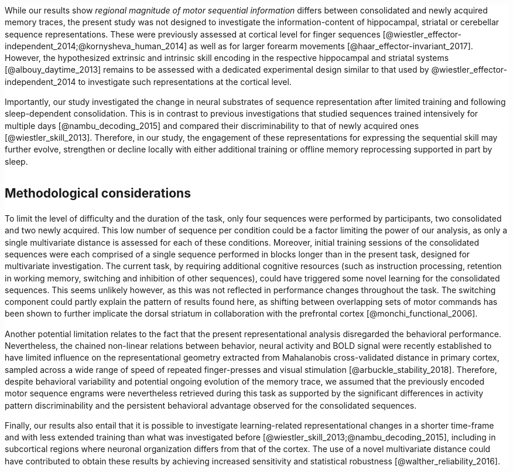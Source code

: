 While our results show *regional magnitude of motor sequential information* differs between consolidated and newly acquired memory traces, the present study was not designed to investigate the information-content of hippocampal, striatal or cerebellar sequence representations.
These were previously assessed at cortical level for finger sequences [@wiestler_effector-independent_2014;@kornysheva_human_2014] as well as for larger forearm movements [@haar_effector-invariant_2017].
However, the hypothesized extrinsic and intrinsic skill encoding in the respective hippocampal and striatal systems [@albouy_daytime_2013] remains to be assessed with a dedicated experimental design similar to that used by @wiestler_effector-independent_2014 to investigate such representations at the cortical level.

Importantly, our study investigated the change in neural substrates of sequence representation after limited training and following sleep-dependent consolidation.
This is in contrast to previous investigations that studied sequences trained intensively for multiple days [@nambu_decoding_2015] and compared their discriminability to that of newly acquired ones [@wiestler_skill_2013].
Therefore, in our study, the engagement of these representations for expressing the sequential skill may further evolve, strengthen or decline locally with either additional training or offline memory reprocessing supported in part by sleep.

## Methodological considerations

To limit the level of difficulty and the duration of the task, only four sequences were performed by participants, two consolidated and two newly acquired.
This low number of sequence per condition could be a factor limiting the power of our analysis, as only a single multivariate distance is assessed for each of these conditions.
Moreover, initial training sessions of the consolidated sequences were each comprised of a single sequence performed in blocks longer than in the present task, designed for multivariate investigation.
The current task, by requiring additional cognitive resources (such as instruction processing, retention in working memory, switching and inhibition of other sequences), could have triggered some novel learning for the consolidated sequences.
This seems unlikely however, as this was not reflected in performance changes throughout the task.
The switching component could partly explain the pattern of results found here, as shifting between overlapping sets of motor commands has been shown to further implicate the dorsal striatum in collaboration with the prefrontal cortex [@monchi_functional_2006].

Another potential limitation relates to the fact that the present representational analysis disregarded the behavioral performance.
Nevertheless, the chained non-linear relations between behavior, neural activity and BOLD signal were recently established to have limited influence on the representational geometry extracted from Mahalanobis cross-validated distance in primary cortex, sampled across a wide range of speed of repeated finger-presses and visual stimulation [@arbuckle_stability_2018].
Therefore, despite behavioral variability and potential ongoing evolution of the memory trace, we assumed that the previously encoded motor sequence engrams were nevertheless retrieved during this task as supported by the significant differences in activity pattern discriminability and the persistent behavioral advantage observed for the consolidated sequences.

Finally, our results also entail that it is possible to investigate learning-related representational changes in a shorter time-frame and with less extended training than what was investigated before [@wiestler_skill_2013;@nambu_decoding_2015], including in subcortical regions where neuronal organization differs from that of the cortex.
The use of a novel multivariate distance could have contributed to obtain these results by achieving increased sensitivity and statistical robustness [@walther_reliability_2016].
